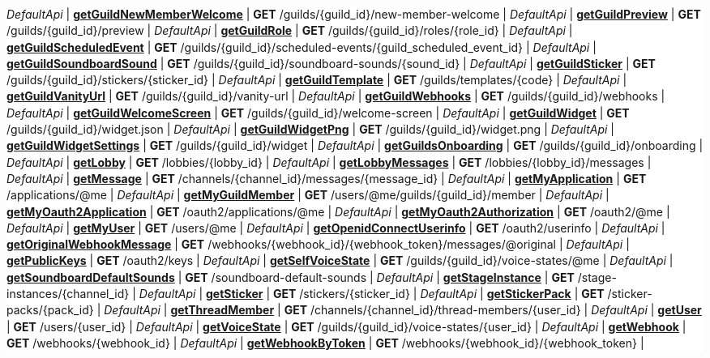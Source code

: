 *DefaultApi* | [**getGuildNewMemberWelcome**](docs/DefaultApi.md#getguildnewmemberwelcome) | **GET** /guilds/{guild_id}/new-member-welcome | 
*DefaultApi* | [**getGuildPreview**](docs/DefaultApi.md#getguildpreview) | **GET** /guilds/{guild_id}/preview | 
*DefaultApi* | [**getGuildRole**](docs/DefaultApi.md#getguildrole) | **GET** /guilds/{guild_id}/roles/{role_id} | 
*DefaultApi* | [**getGuildScheduledEvent**](docs/DefaultApi.md#getguildscheduledevent) | **GET** /guilds/{guild_id}/scheduled-events/{guild_scheduled_event_id} | 
*DefaultApi* | [**getGuildSoundboardSound**](docs/DefaultApi.md#getguildsoundboardsound) | **GET** /guilds/{guild_id}/soundboard-sounds/{sound_id} | 
*DefaultApi* | [**getGuildSticker**](docs/DefaultApi.md#getguildsticker) | **GET** /guilds/{guild_id}/stickers/{sticker_id} | 
*DefaultApi* | [**getGuildTemplate**](docs/DefaultApi.md#getguildtemplate) | **GET** /guilds/templates/{code} | 
*DefaultApi* | [**getGuildVanityUrl**](docs/DefaultApi.md#getguildvanityurl) | **GET** /guilds/{guild_id}/vanity-url | 
*DefaultApi* | [**getGuildWebhooks**](docs/DefaultApi.md#getguildwebhooks) | **GET** /guilds/{guild_id}/webhooks | 
*DefaultApi* | [**getGuildWelcomeScreen**](docs/DefaultApi.md#getguildwelcomescreen) | **GET** /guilds/{guild_id}/welcome-screen | 
*DefaultApi* | [**getGuildWidget**](docs/DefaultApi.md#getguildwidget) | **GET** /guilds/{guild_id}/widget.json | 
*DefaultApi* | [**getGuildWidgetPng**](docs/DefaultApi.md#getguildwidgetpng) | **GET** /guilds/{guild_id}/widget.png | 
*DefaultApi* | [**getGuildWidgetSettings**](docs/DefaultApi.md#getguildwidgetsettings) | **GET** /guilds/{guild_id}/widget | 
*DefaultApi* | [**getGuildsOnboarding**](docs/DefaultApi.md#getguildsonboarding) | **GET** /guilds/{guild_id}/onboarding | 
*DefaultApi* | [**getLobby**](docs/DefaultApi.md#getlobby) | **GET** /lobbies/{lobby_id} | 
*DefaultApi* | [**getLobbyMessages**](docs/DefaultApi.md#getlobbymessages) | **GET** /lobbies/{lobby_id}/messages | 
*DefaultApi* | [**getMessage**](docs/DefaultApi.md#getmessage) | **GET** /channels/{channel_id}/messages/{message_id} | 
*DefaultApi* | [**getMyApplication**](docs/DefaultApi.md#getmyapplication) | **GET** /applications/@me | 
*DefaultApi* | [**getMyGuildMember**](docs/DefaultApi.md#getmyguildmember) | **GET** /users/@me/guilds/{guild_id}/member | 
*DefaultApi* | [**getMyOauth2Application**](docs/DefaultApi.md#getmyoauth2application) | **GET** /oauth2/applications/@me | 
*DefaultApi* | [**getMyOauth2Authorization**](docs/DefaultApi.md#getmyoauth2authorization) | **GET** /oauth2/@me | 
*DefaultApi* | [**getMyUser**](docs/DefaultApi.md#getmyuser) | **GET** /users/@me | 
*DefaultApi* | [**getOpenidConnectUserinfo**](docs/DefaultApi.md#getopenidconnectuserinfo) | **GET** /oauth2/userinfo | 
*DefaultApi* | [**getOriginalWebhookMessage**](docs/DefaultApi.md#getoriginalwebhookmessage) | **GET** /webhooks/{webhook_id}/{webhook_token}/messages/@original | 
*DefaultApi* | [**getPublicKeys**](docs/DefaultApi.md#getpublickeys) | **GET** /oauth2/keys | 
*DefaultApi* | [**getSelfVoiceState**](docs/DefaultApi.md#getselfvoicestate) | **GET** /guilds/{guild_id}/voice-states/@me | 
*DefaultApi* | [**getSoundboardDefaultSounds**](docs/DefaultApi.md#getsoundboarddefaultsounds) | **GET** /soundboard-default-sounds | 
*DefaultApi* | [**getStageInstance**](docs/DefaultApi.md#getstageinstance) | **GET** /stage-instances/{channel_id} | 
*DefaultApi* | [**getSticker**](docs/DefaultApi.md#getsticker) | **GET** /stickers/{sticker_id} | 
*DefaultApi* | [**getStickerPack**](docs/DefaultApi.md#getstickerpack) | **GET** /sticker-packs/{pack_id} | 
*DefaultApi* | [**getThreadMember**](docs/DefaultApi.md#getthreadmember) | **GET** /channels/{channel_id}/thread-members/{user_id} | 
*DefaultApi* | [**getUser**](docs/DefaultApi.md#getuser) | **GET** /users/{user_id} | 
*DefaultApi* | [**getVoiceState**](docs/DefaultApi.md#getvoicestate) | **GET** /guilds/{guild_id}/voice-states/{user_id} | 
*DefaultApi* | [**getWebhook**](docs/DefaultApi.md#getwebhook) | **GET** /webhooks/{webhook_id} | 
*DefaultApi* | [**getWebhookByToken**](docs/DefaultApi.md#getwebhookbytoken) | **GET** /webhooks/{webhook_id}/{webhook_token} | 